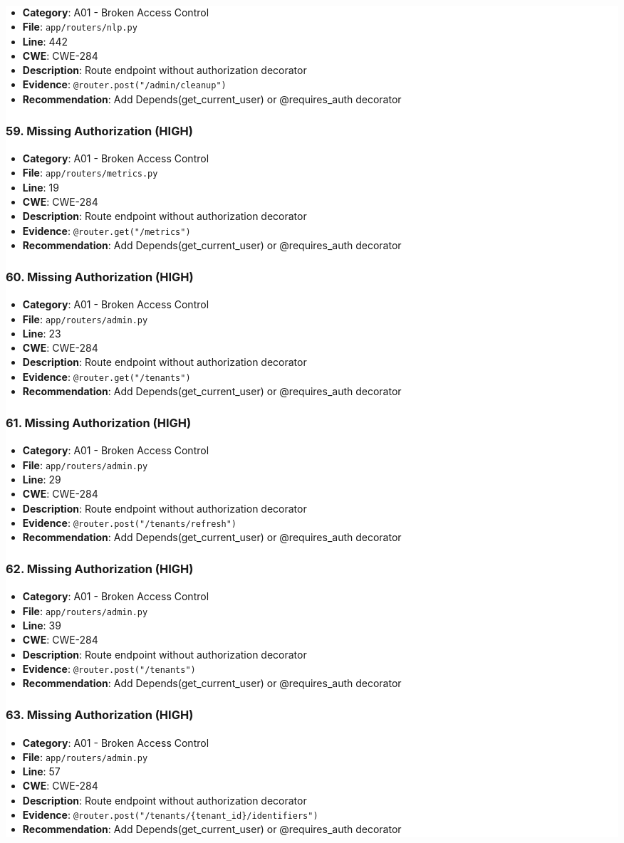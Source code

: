 - **Category**: A01 - Broken Access Control
- **File**: `app/routers/nlp.py`
- **Line**: 442
- **CWE**: CWE-284
- **Description**: Route endpoint without authorization decorator
- **Evidence**: `@router.post("/admin/cleanup")`
- **Recommendation**: Add Depends(get_current_user) or @requires_auth decorator

### 59. Missing Authorization (HIGH)

- **Category**: A01 - Broken Access Control
- **File**: `app/routers/metrics.py`
- **Line**: 19
- **CWE**: CWE-284
- **Description**: Route endpoint without authorization decorator
- **Evidence**: `@router.get("/metrics")`
- **Recommendation**: Add Depends(get_current_user) or @requires_auth decorator

### 60. Missing Authorization (HIGH)

- **Category**: A01 - Broken Access Control
- **File**: `app/routers/admin.py`
- **Line**: 23
- **CWE**: CWE-284
- **Description**: Route endpoint without authorization decorator
- **Evidence**: `@router.get("/tenants")`
- **Recommendation**: Add Depends(get_current_user) or @requires_auth decorator

### 61. Missing Authorization (HIGH)

- **Category**: A01 - Broken Access Control
- **File**: `app/routers/admin.py`
- **Line**: 29
- **CWE**: CWE-284
- **Description**: Route endpoint without authorization decorator
- **Evidence**: `@router.post("/tenants/refresh")`
- **Recommendation**: Add Depends(get_current_user) or @requires_auth decorator

### 62. Missing Authorization (HIGH)

- **Category**: A01 - Broken Access Control
- **File**: `app/routers/admin.py`
- **Line**: 39
- **CWE**: CWE-284
- **Description**: Route endpoint without authorization decorator
- **Evidence**: `@router.post("/tenants")`
- **Recommendation**: Add Depends(get_current_user) or @requires_auth decorator

### 63. Missing Authorization (HIGH)

- **Category**: A01 - Broken Access Control
- **File**: `app/routers/admin.py`
- **Line**: 57
- **CWE**: CWE-284
- **Description**: Route endpoint without authorization decorator
- **Evidence**: `@router.post("/tenants/{tenant_id}/identifiers")`
- **Recommendation**: Add Depends(get_current_user) or @requires_auth decorator
